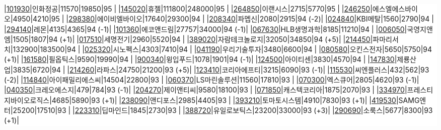 |[101930](https://finance.daum.net/quotes/A101930)|인화정공|11570|19850|95 |
|[145020](https://finance.daum.net/quotes/A145020)|휴젤|111800|248000|95 |
|[264850](https://finance.daum.net/quotes/A264850)|이랜시스|2715|5770|95 |
|[246250](https://finance.daum.net/quotes/A246250)|에스엘에스바이오|4950|4210|95 |
|[298380](https://finance.daum.net/quotes/A298380)|에이비엘바이오|17640|29300|94 |
|[208340](https://finance.daum.net/quotes/A208340)|파멥신|2080|2915|94 (-2)|
|[024840](https://finance.daum.net/quotes/A024840)|KBI메탈|1560|2790|94 |
|[294140](https://finance.daum.net/quotes/A294140)|레몬|4135|4365|94 (-1)|
|[101360](https://finance.daum.net/quotes/A101360)|에코앤드림|27757|34000|94 (-1)|
|[067630](https://finance.daum.net/quotes/A067630)|HLB생명과학|8185|11210|94 |
|[006050](https://finance.daum.net/quotes/A006050)|국영지앤엠|1505|1807|94 (+1)|
|[017510](https://finance.daum.net/quotes/A017510)|세명전기|2960|5520|94 |
|[389020](https://finance.daum.net/quotes/A389020)|자람테크놀로지|32050|34850|94 (+5)|
|[214450](https://finance.daum.net/quotes/A214450)|파마리서치|132900|183500|94 |
|[025320](https://finance.daum.net/quotes/A025320)|시노펙스|4303|7410|94 |
|[041190](https://finance.daum.net/quotes/A041190)|우리기술투자|3480|6600|94 |
|[080580](https://finance.daum.net/quotes/A080580)|오킨스전자|5650|5750|94 (+1)|
|[161580](https://finance.daum.net/quotes/A161580)|필옵틱스|9590|19990|94 |
|[900340](https://finance.daum.net/quotes/A900340)|윙입푸드|1078|1901|94 (-1)|
|[124500](https://finance.daum.net/quotes/A124500)|아이티센|3830|4570|94 |
|[147830](https://finance.daum.net/quotes/A147830)|제룡산업|3835|6720|94 |
|[214260](https://finance.daum.net/quotes/A214260)|라파스|24750|21200|93 (+5)|
|[123410](https://finance.daum.net/quotes/A123410)|코리아에프티|3215|6090|93 (-1)|
|[115530](https://finance.daum.net/quotes/A115530)|씨엔플러스|432|562|93 (-2)|
|[114840](https://finance.daum.net/quotes/A114840)|아이패밀리에스씨|14504|22800|93 |
|[060370](https://finance.daum.net/quotes/A060370)|LS마린솔루션|11560|17810|93 |
|[070300](https://finance.daum.net/quotes/A070300)|엑스큐어|2805|4620|93 (-1)|
|[040350](https://finance.daum.net/quotes/A040350)|크레오에스지|479|784|93 (-1)|
|[204270](https://finance.daum.net/quotes/A204270)|제이앤티씨|9580|18100|93 |
|[071850](https://finance.daum.net/quotes/A071850)|캐스텍코리아|1875|2070|93 |
|[334970](https://finance.daum.net/quotes/A334970)|프레스티지바이오로직스|4685|5890|93 (+1)|
|[238090](https://finance.daum.net/quotes/A238090)|앤디포스|2985|4405|93 |
|[393210](https://finance.daum.net/quotes/A393210)|토마토시스템|4910|7830|93 (+1)|
|[419530](https://finance.daum.net/quotes/A419530)|SAMG엔터|25200|17510|93 |
|[223310](https://finance.daum.net/quotes/A223310)|딥마인드|1845|2730|93 |
|[388720](https://finance.daum.net/quotes/A388720)|유일로보틱스|23200|33000|93 (+3)|
|[290690](https://finance.daum.net/quotes/A290690)|소룩스|5677|8300|93 (+1)|
